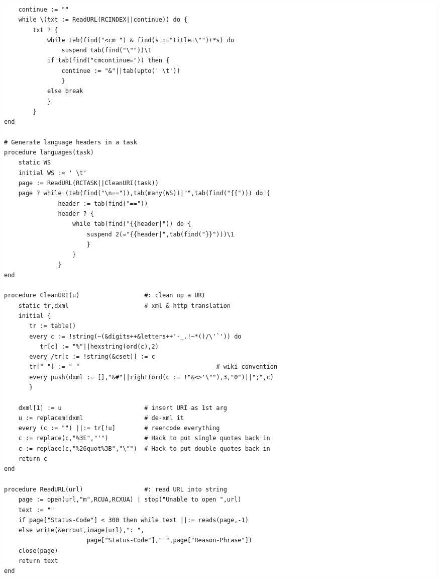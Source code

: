 ```unicon
    continue := ""
    while \(txt := ReadURL(RCINDEX||continue)) do {
        txt ? {
            while tab(find("<cm ") & find(s :="title=\"")+*s) do
                suspend tab(find("\""))\1
            if tab(find("cmcontinue=")) then {
                continue := "&"||tab(upto(' \t'))
                }
            else break
            }
        }
end

# Generate language headers in a task
procedure languages(task)
    static WS
    initial WS := ' \t'
    page := ReadURL(RCTASK||CleanURI(task))
    page ? while (tab(find("\n==")),tab(many(WS))|"",tab(find("{{"))) do {
               header := tab(find("=="))
               header ? {
                   while tab(find("{{header|")) do {
                       suspend 2(="{{header|",tab(find("}}")))\1
                       }
                   }
               }
end

procedure CleanURI(u)                  #: clean up a URI
    static tr,dxml                     # xml & http translation
    initial {
       tr := table()
       every c := !string(~(&digits++&letters++'-_.!~*()/\'`')) do
          tr[c] := "%"||hexstring(ord(c),2)
       every /tr[c := !string(&cset)] := c
       tr[" "] := "_"                                      # wiki convention
       every push(dxml := [],"&#"||right(ord(c := !"&<>'\""),3,"0")||";",c)
       }

    dxml[1] := u                       # insert URI as 1st arg
    u := replacem!dxml                 # de-xml it
    every (c := "") ||:= tr[!u]        # reencode everything
    c := replace(c,"%3E","'")          # Hack to put single quotes back in
    c := replace(c,"%26quot%3B","\"")  # Hack to put double quotes back in
    return c
end

procedure ReadURL(url)                 #: read URL into string
    page := open(url,"m",RCUA,RCXUA) | stop("Unable to open ",url)
    text := ""
    if page["Status-Code"] < 300 then while text ||:= reads(page,-1)
    else write(&errout,image(url),": ",
                       page["Status-Code"]," ",page["Reason-Phrase"])
    close(page)
    return text
end
```
